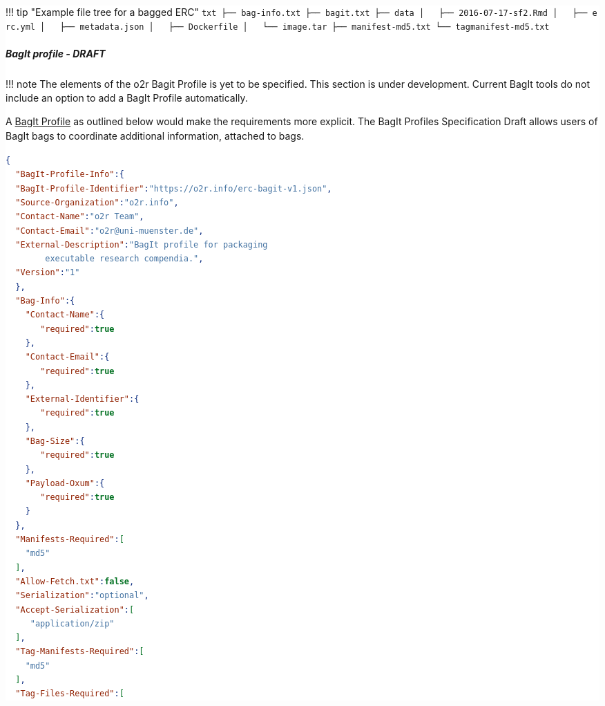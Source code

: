 !!! tip "Example file tree for a bagged ERC"
    ```txt
    ├── bag-info.txt
    ├── bagit.txt
    ├── data
    │   ├── 2016-07-17-sf2.Rmd
    │   ├── erc.yml
    │   ├── metadata.json
    │   ├── Dockerfile
    │   └── image.tar
    ├── manifest-md5.txt
    └── tagmanifest-md5.txt
    ```

##### BagIt profile - DRAFT

!!! note
    The elements of the o2r Bagit Profile is yet to be specified.
    This section is under development.
    Current BagIt tools do not include an option to add a BagIt Profile automatically.

A [BagIt Profile][bagitprofiles] as outlined below would make the requirements more explicit.
The BagIt Profiles Specification Draft allows users of BagIt bags to coordinate additional information, attached to bags.

```json
{
  "BagIt-Profile-Info":{
  "BagIt-Profile-Identifier":"https://o2r.info/erc-bagit-v1.json",
  "Source-Organization":"o2r.info",
  "Contact-Name":"o2r Team",
  "Contact-Email":"o2r@uni-muenster.de",
  "External-Description":"BagIt profile for packaging
        executable research compendia.",
  "Version":"1"
  },
  "Bag-Info":{
    "Contact-Name":{
       "required":true
    },
    "Contact-Email":{
       "required":true
    },
    "External-Identifier":{
       "required":true
    },
    "Bag-Size":{
       "required":true
    },
    "Payload-Oxum":{
       "required":true
    }
  },
  "Manifests-Required":[
    "md5"
  ],
  "Allow-Fetch.txt":false,
  "Serialization":"optional",
  "Accept-Serialization":[
     "application/zip"
  ],
  "Tag-Manifests-Required":[
    "md5"
  ],
  "Tag-Files-Required":[
```

[bagit]: http://tools.ietf.org/html/draft-kunze-bagit
[bagitprofiles]: https://github.com/ruebot/bagit-profiles
[c99-unspecified]: http://www.open-std.org/jtc1/sc22/wg14/www/C99RationaleV5.10.pdf#page=18
[rfc2119]: http://tools.ietf.org/html/rfc2119
[issues]: https://github.com/o2r-project/erc-spec/issues
[repo]: https://github.com/o2r-project/erc-spec
[rfc3986]: https://tools.ietf.org/html/rfc3986
[uuid]: https://en.wikipedia.org/wiki/Universally_unique_identifier